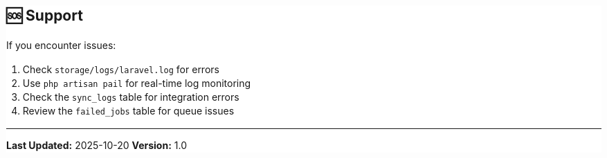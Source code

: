 
## 🆘 Support

If you encounter issues:
1. Check `storage/logs/laravel.log` for errors
2. Use `php artisan pail` for real-time log monitoring
3. Check the `sync_logs` table for integration errors
4. Review the `failed_jobs` table for queue issues

---

**Last Updated:** 2025-10-20
**Version:** 1.0
